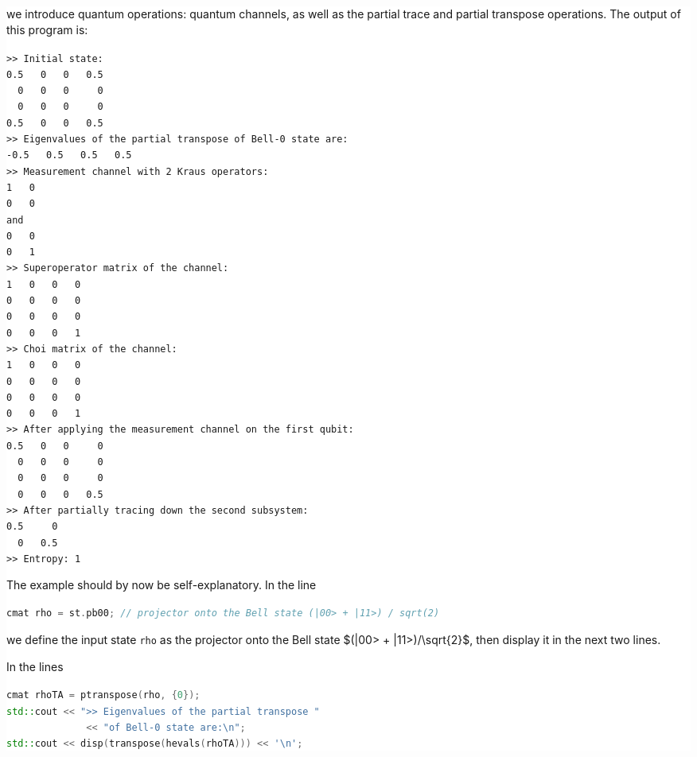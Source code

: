 we introduce quantum operations: quantum channels,
as well as the partial trace and partial transpose operations.
The output of this program is:

```
>> Initial state:
0.5   0   0   0.5
  0   0   0     0
  0   0   0     0
0.5   0   0   0.5
>> Eigenvalues of the partial transpose of Bell-0 state are:
-0.5   0.5   0.5   0.5
>> Measurement channel with 2 Kraus operators:
1   0
0   0
and
0   0
0   1
>> Superoperator matrix of the channel:
1   0   0   0
0   0   0   0
0   0   0   0
0   0   0   1
>> Choi matrix of the channel:
1   0   0   0
0   0   0   0
0   0   0   0
0   0   0   1
>> After applying the measurement channel on the first qubit:
0.5   0   0     0
  0   0   0     0
  0   0   0     0
  0   0   0   0.5
>> After partially tracing down the second subsystem:
0.5     0
  0   0.5
>> Entropy: 1
```

The example should by now be self-explanatory. In the line 

```CPP
cmat rho = st.pb00; // projector onto the Bell state (|00> + |11>) / sqrt(2)
```

we define the input state `rho` as the projector onto
the Bell state $(|00> + |11>)/\sqrt{2}$, then display it in
the next two lines.

In the lines 

```CPP
cmat rhoTA = ptranspose(rho, {0});
std::cout << ">> Eigenvalues of the partial transpose "
              << "of Bell-0 state are:\n";
std::cout << disp(transpose(hevals(rhoTA))) << '\n';

```
